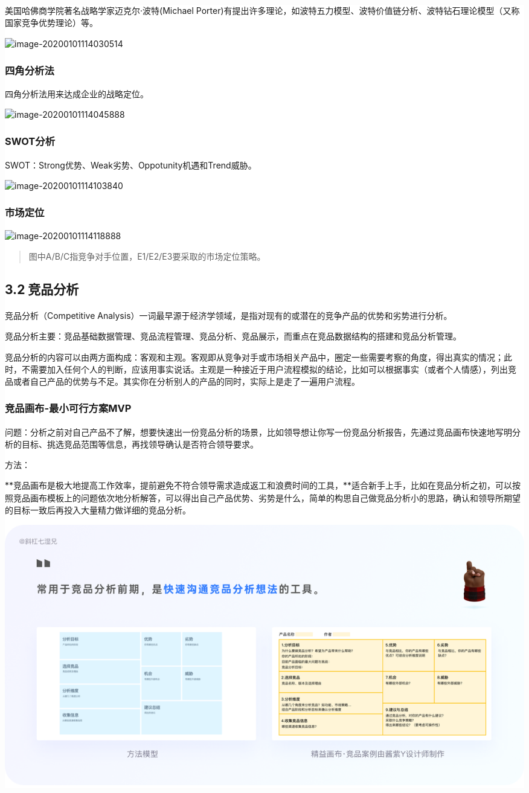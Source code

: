 美国哈佛商学院著名战略学家迈克尔·波特(Michael Porter)有提出许多理论，如波特五力模型、波特价值链分析、波特钻石理论模型（又称国家竞争优势理论）等。

 ![image-20200101114030514]( ../../media/software_enginer/product_008.png)

### 四角分析法

四角分析法用来达成企业的战略定位。

 ![image-20200101114045888]( ../../media/software_enginer/product_009.png)

### SWOT分析

SWOT：Strong优势、Weak劣势、Oppotunity机遇和Trend威胁。

 ![image-20200101114103840]( ../../media/software_enginer/product_011.png)

### 市场定位

 ![image-20200101114118888]( ../../media/software_enginer/product_012.png)

> 图中A/B/C指竞争对手位置，E1/E2/E3要采取的市场定位策略。

## 3.2 竞品分析

竞品分析（Competitive Analysis）一词最早源于经济学领域，是指对现有的或潜在的竞争产品的优势和劣势进行分析。

竞品分析主要：竞品基础数据管理、竞品流程管理、竞品分析、竞品展示，而重点在竞品数据结构的搭建和竞品分析管理。

竞品分析的内容可以由两方面构成：客观和主观。客观即从竞争对手或市场相关产品中，圈定一些需要考察的角度，得出真实的情况；此时，不需要加入任何个人的判断，应该用事实说话。主观是一种接近于用户流程模拟的结论，比如可以根据事实（或者个人情感），列出竞品或者自己产品的优势与不足。其实你在分析别人的产品的同时，实际上是走了一遍用户流程。

### 竞品画布-最小可行方案MVP

问题：分析之前对自己产品不了解，想要快速出一份竞品分析的场景，比如领导想让你写一份竞品分析报告，先通过竞品画布快速地写明分析的目标、挑选竞品范围等信息，再找领导确认是否符合领导要求。

方法：

**竞品画布是极大地提高工作效率，提前避免不符合领导需求造成返工和浪费时间的工具，**适合新手上手，比如在竞品分析之初，可以按照竞品画布模板上的问题依次地分析解答，可以得出自己产品优势、劣势是什么，简单的构思自己做竞品分析小的思路，确认和领导所期望的目标一致后再投入大量精力做详细的竞品分析。

![img](../../media/software_enginer/product_023.png)
